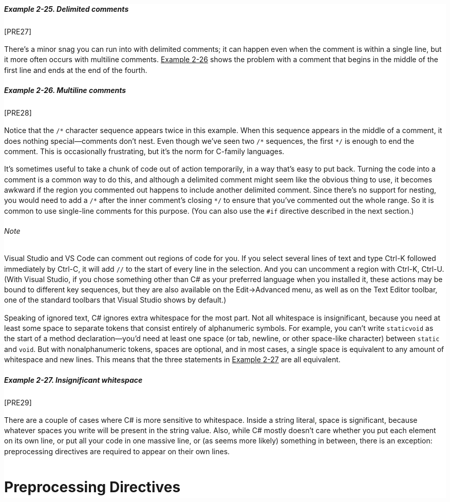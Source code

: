 ##### Example 2-25\. Delimited comments

[PRE27]

There’s a minor snag you can run into with delimited comments; it can happen even when the comment is within a single line, but it more often occurs with multiline comments. [Example 2-26](#multiline_comments) shows the problem with a comment that begins in the middle of the first line and ends at the end of the fourth.

##### Example 2-26\. Multiline comments

[PRE28]

Notice that the `/*` character sequence appears twice in this example. When this sequence appears in the middle of a comment, it does nothing special—comments don’t nest. Even though we’ve seen two `/*` sequences, the first `*/` is enough to end the comment. This is occasionally frustrating, but it’s the norm for C-family languages.

It’s sometimes useful to take a chunk of code out of action temporarily, in a way that’s easy to put back. Turning the code into a comment is a common way to do this, and although a delimited comment might seem like the obvious thing to use, it becomes awkward if the region you commented out happens to include another delimited comment. Since there’s no support for nesting, you would need to add a `/*` after the inner comment’s closing `*/` to ensure that you’ve commented out the whole range. So it is common to use single-line comments for this purpose. (You can also use the `#if` directive described in the next section.)

###### Note

Visual Studio and VS Code can comment out regions of code for you. If you select several lines of text and type Ctrl-K followed immediately by Ctrl-C, it will add `//` to the start of every line in the selection. And you can uncomment a region with Ctrl-K, Ctrl-U. (With Visual Studio, if you chose something other than C# as your preferred language when you installed it, these actions may be bound to different key sequences, but they are also available on the Edit→Advanced menu, as well as on the Text Editor toolbar, one of the standard toolbars that Visual Studio shows by default.)

Speaking of ignored text, C# ignores extra whitespace for the most part. Not all whitespace is insignificant, because you need at least some space to separate tokens that consist entirely of alphanumeric symbols. For example, you can’t write `staticvoid` as the start of a method declaration—you’d need at least one space (or tab, newline, or other space-like character) between `static` and `void`. But with nonalphanumeric tokens, spaces are optional, and in most cases, a single space is equivalent to any amount of whitespace and new lines. This means that the three statements in [Example 2-27](#insignificant_whitespace) are all equivalent.

##### Example 2-27\. Insignificant whitespace

[PRE29]

There are a couple of cases where C# is more sensitive to whitespace. Inside a string literal, space is significant, because whatever spaces you write will be present in the string value. Also, while C# mostly doesn’t care whether you put each element on its own line, or put all your code in one massive line, or (as seems more likely) something in between, there is an exception: preprocessing directives are required to appear on their own lines.

# Preprocessing Directives
